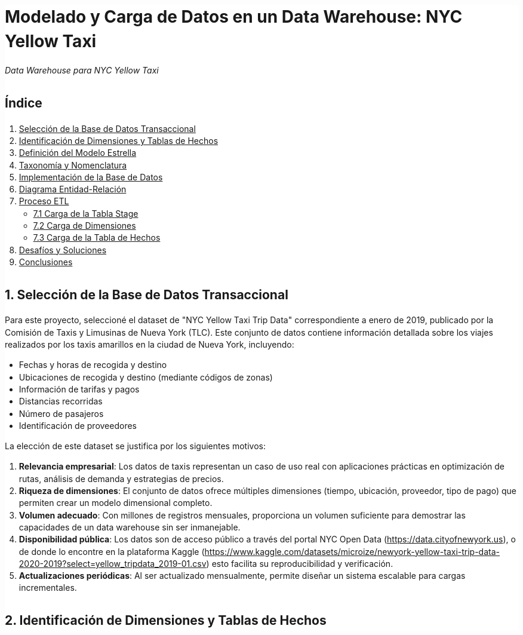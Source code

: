 # Modelado y Carga de Datos en un Data Warehouse: NYC Yellow Taxi

_Data Warehouse para NYC Yellow Taxi_

## Índice

1. [Selección de la Base de Datos Transaccional](#1-selección-de-la-base-de-datos-transaccional)
2. [Identificación de Dimensiones y Tablas de Hechos](#2-identificación-de-dimensiones-y-tablas-de-hechos)
3. [Definición del Modelo Estrella](#3-definición-del-modelo-estrella)
4. [Taxonomía y Nomenclatura](#4-taxonomía-y-nomenclatura)
5. [Implementación de la Base de Datos](#5-implementación-de-la-base-de-datos)
6. [Diagrama Entidad-Relación](#6-diagrama-entidad-relación)
7. [Proceso ETL](#7-proceso-etl)
   - [7.1 Carga de la Tabla Stage](#71-carga-de-la-tabla-stage)
   - [7.2 Carga de Dimensiones](#72-carga-de-dimensiones)
   - [7.3 Carga de la Tabla de Hechos](#73-carga-de-la-tabla-de-hechos)
8. [Desafíos y Soluciones](#8-desafíos-y-soluciones)
9. [Conclusiones](#9-conclusiones)

## 1. Selección de la Base de Datos Transaccional

Para este proyecto, seleccioné el dataset de "NYC Yellow Taxi Trip Data" correspondiente a enero de 2019, publicado por la Comisión de Taxis y Limusinas de Nueva York (TLC). Este conjunto de datos contiene información detallada sobre los viajes realizados por los taxis amarillos en la ciudad de Nueva York, incluyendo:

- Fechas y horas de recogida y destino
- Ubicaciones de recogida y destino (mediante códigos de zonas)
- Información de tarifas y pagos
- Distancias recorridas
- Número de pasajeros
- Identificación de proveedores

La elección de este dataset se justifica por los siguientes motivos:

1. **Relevancia empresarial**: Los datos de taxis representan un caso de uso real con aplicaciones prácticas en optimización de rutas, análisis de demanda y estrategias de precios.
2. **Riqueza de dimensiones**: El conjunto de datos ofrece múltiples dimensiones (tiempo, ubicación, proveedor, tipo de pago) que permiten crear un modelo dimensional completo.
3. **Volumen adecuado**: Con millones de registros mensuales, proporciona un volumen suficiente para demostrar las capacidades de un data warehouse sin ser inmanejable.
4. **Disponibilidad pública**: Los datos son de acceso público a través del portal NYC Open Data (https://data.cityofnewyork.us), o de donde lo encontre en la plataforma Kaggle (https://www.kaggle.com/datasets/microize/newyork-yellow-taxi-trip-data-2020-2019?select=yellow_tripdata_2019-01.csv) esto facilita su reproducibilidad y verificación.
5. **Actualizaciones periódicas**: Al ser actualizado mensualmente, permite diseñar un sistema escalable para cargas incrementales.

## 2. Identificación de Dimensiones y Tablas de Hechos
